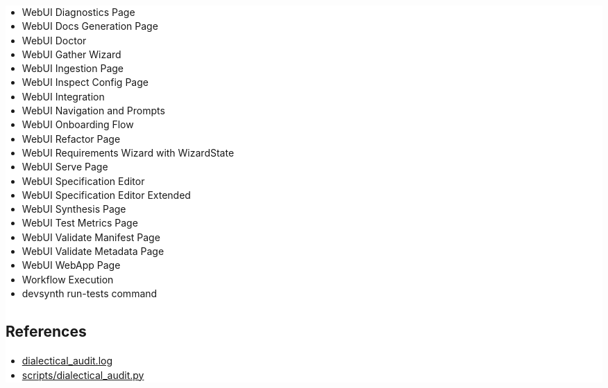 - WebUI Diagnostics Page
- WebUI Docs Generation Page
- WebUI Doctor
- WebUI Gather Wizard
- WebUI Ingestion Page
- WebUI Inspect Config Page
- WebUI Integration
- WebUI Navigation and Prompts
- WebUI Onboarding Flow
- WebUI Refactor Page
- WebUI Requirements Wizard with WizardState
- WebUI Serve Page
- WebUI Specification Editor
- WebUI Specification Editor Extended
- WebUI Synthesis Page
- WebUI Test Metrics Page
- WebUI Validate Manifest Page
- WebUI Validate Metadata Page
- WebUI WebApp Page
- Workflow Execution
- devsynth run-tests command

## References

- [dialectical_audit.log](../dialectical_audit.log)
- [scripts/dialectical_audit.py](../scripts/dialectical_audit.py)
